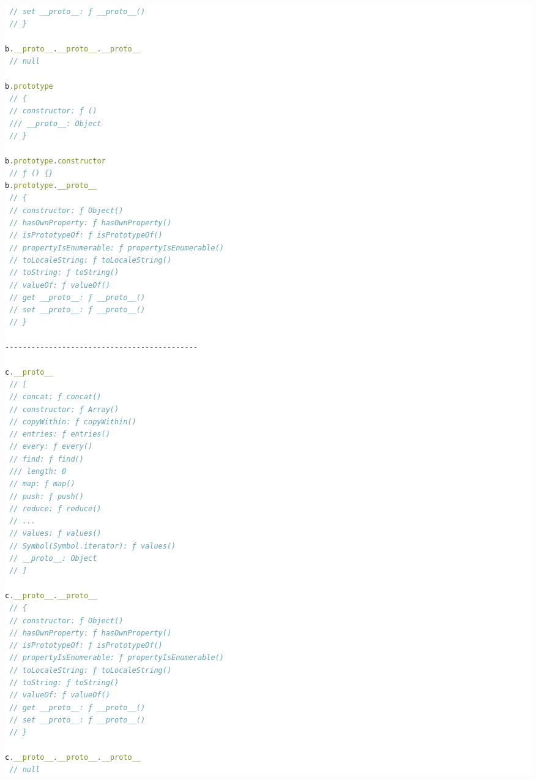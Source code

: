 ```js
 // set __proto__: ƒ __proto__()
 // }

b.__proto__.__proto__.__proto__
 // null

b.prototype
 // {
 // constructor: ƒ ()
 /// __proto__: Object
 // }

b.prototype.constructor
 // ƒ () {}
b.prototype.__proto__
 // {
 // constructor: ƒ Object()
 // hasOwnProperty: ƒ hasOwnProperty()
 // isPrototypeOf: ƒ isPrototypeOf()
 // propertyIsEnumerable: ƒ propertyIsEnumerable()
 // toLocaleString: ƒ toLocaleString()
 // toString: ƒ toString()
 // valueOf: ƒ valueOf()
 // get __proto__: ƒ __proto__()
 // set __proto__: ƒ __proto__()
 // }

--------------------------------------------

c.__proto__
 // [
 // concat: ƒ concat()
 // constructor: ƒ Array()
 // copyWithin: ƒ copyWithin()
 // entries: ƒ entries()
 // every: ƒ every()
 // find: ƒ find()
 /// length: 0
 // map: ƒ map()
 // push: ƒ push()
 // reduce: ƒ reduce()
 // ...
 // values: ƒ values()
 // Symbol(Symbol.iterator): ƒ values()
 // __proto__: Object
 // ]

c.__proto__.__proto__
 // {
 // constructor: ƒ Object()
 // hasOwnProperty: ƒ hasOwnProperty()
 // isPrototypeOf: ƒ isPrototypeOf()
 // propertyIsEnumerable: ƒ propertyIsEnumerable()
 // toLocaleString: ƒ toLocaleString()
 // toString: ƒ toString()
 // valueOf: ƒ valueOf()
 // get __proto__: ƒ __proto__()
 // set __proto__: ƒ __proto__()
 // }

c.__proto__.__proto__.__proto__
 // null
```